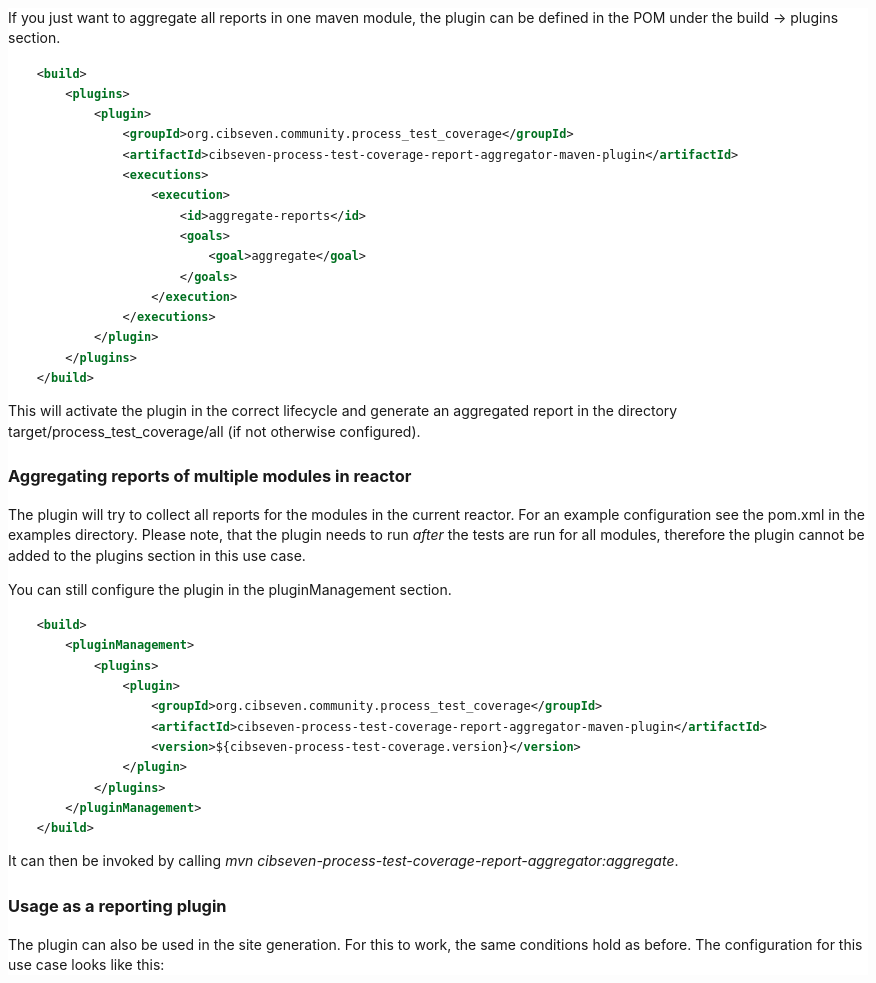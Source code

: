 If you just want to aggregate all reports in one maven module, the plugin can be defined in the POM under the build -> plugins section.

```xml
    <build>
        <plugins>
            <plugin>
                <groupId>org.cibseven.community.process_test_coverage</groupId>
                <artifactId>cibseven-process-test-coverage-report-aggregator-maven-plugin</artifactId>
                <executions>
                    <execution>
                        <id>aggregate-reports</id>
                        <goals>
                            <goal>aggregate</goal>
                        </goals>
                    </execution>
                </executions>
            </plugin>
        </plugins>
    </build>
```

This will activate the plugin in the correct lifecycle and generate an aggregated report in the directory target/process_test_coverage/all (if not otherwise configured).

### Aggregating reports of multiple modules in reactor

The plugin will try to collect all reports for the modules in the current reactor. For an example configuration see the pom.xml in the examples directory.
Please note, that the plugin needs to run *after* the tests are run for all modules, therefore the plugin cannot be added to the plugins section in this use case.

You can still configure the plugin in the pluginManagement section.

```xml
    <build>
        <pluginManagement>
            <plugins>
                <plugin>
                    <groupId>org.cibseven.community.process_test_coverage</groupId>
                    <artifactId>cibseven-process-test-coverage-report-aggregator-maven-plugin</artifactId>
                    <version>${cibseven-process-test-coverage.version}</version>
                </plugin>
            </plugins>
        </pluginManagement>
    </build>
```

It can then be invoked by calling *mvn cibseven-process-test-coverage-report-aggregator:aggregate*.

### Usage as a reporting plugin

The plugin can also be used in the site generation. For this to work, the same conditions hold as before.
The configuration for this use case looks like this:
